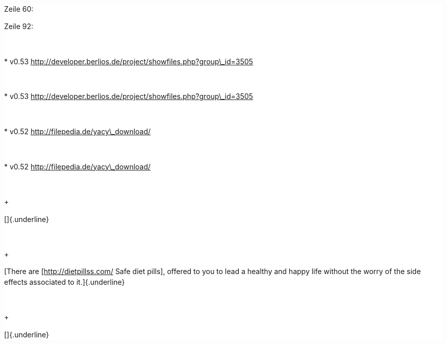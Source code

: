 </div>

Zeile 60:

Zeile 92:

 

<div>

\* v0.53
http://developer.berlios.de/project/showfiles.php?group\_id=3505

</div>

 

<div>

\* v0.53
http://developer.berlios.de/project/showfiles.php?group\_id=3505

</div>

 

<div>

\* v0.52 http://filepedia.de/yacy\_download/

</div>

 

<div>

\* v0.52 http://filepedia.de/yacy\_download/

</div>

 

\+

<div>

[]{.underline}

</div>

 

\+

<div>

[There are \[http://dietpillss.com/ Safe diet pills\], offered to you to
lead a healthy and happy life without the worry of the side effects
associated to it.]{.underline}

</div>

 

\+

<div>

[]{.underline}
